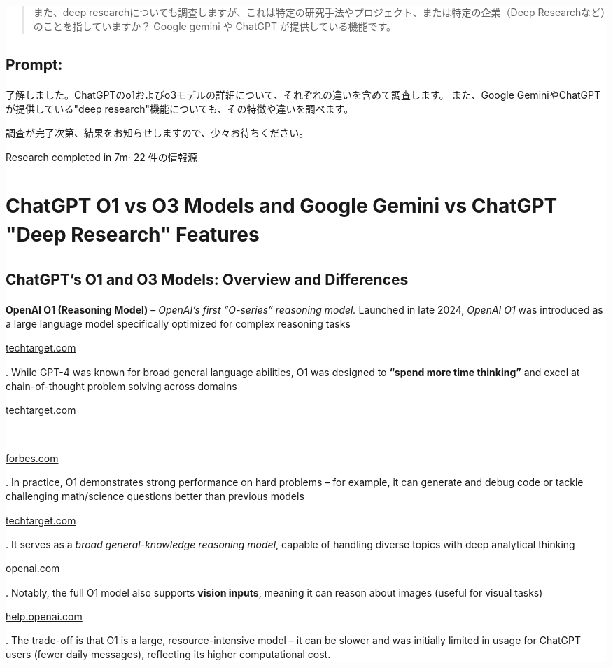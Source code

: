 > また、deep researchについても調査しますが、これは特定の研究手法やプロジェクト、または特定の企業（Deep Researchなど）のことを指していますか？
Google gemini や ChatGPT が提供している機能です。

## Prompt:
了解しました。ChatGPTのo1およびo3モデルの詳細について、それぞれの違いを含めて調査します。 また、Google GeminiやChatGPTが提供している"deep research"機能についても、その特徴や違いを調べます。

調査が完了次第、結果をお知らせしますので、少々お待ちください。

Research completed in 7m· 22 件の情報源

ChatGPT O1 vs O3 Models and Google Gemini vs ChatGPT "Deep Research" Features
=============================================================================

ChatGPT’s O1 and O3 Models: Overview and Differences
----------------------------------------------------

**OpenAI O1 (Reasoning Model)** – _OpenAI’s first “O-series” reasoning model._ Launched in late 2024, _OpenAI O1_ was introduced as a large language model specifically optimized for complex reasoning tasks​

[techtarget.com](https://www.techtarget.com/whatis/feature/OpenAI-o3-explained-Everything-you-need-to-know#:~:text=On%20Sept,focuses%20specifically%20on%20reasoning%20capabilities)

. While GPT-4 was known for broad general language abilities, O1 was designed to **“spend more time thinking”** and excel at chain-of-thought problem solving across domains​

[techtarget.com](https://www.techtarget.com/whatis/feature/OpenAI-o3-explained-Everything-you-need-to-know#:~:text=On%20Sept,focuses%20specifically%20on%20reasoning%20capabilities)

​

[forbes.com](https://www.forbes.com/sites/karlfreund/2024/12/10/will-open-ais-o1-reasoning-model-really-change-the-world/#:~:text=Will%20Open%20AI%27s%20o1%20Reasoning,thought%20reasoning)

. In practice, O1 demonstrates strong performance on hard problems – for example, it can generate and debug code or tackle challenging math/science questions better than previous models​

[techtarget.com](https://www.techtarget.com/whatis/feature/OpenAI-o1-explained-Everything-you-need-to-know#:~:text=OpenAI%27s%20o1%20models%2C%20launched%20in,as%20generating%20and%20debugging%20code)

. It serves as a _broad general-knowledge reasoning model_, capable of handling diverse topics with deep analytical thinking​

[openai.com](https://openai.com/index/openai-o3-mini/#:~:text=While%20OpenAI%20o1%20remains%20our,high)

. Notably, the full O1 model also supports **vision inputs**, meaning it can reason about images (useful for visual tasks)​

[help.openai.com](https://help.openai.com/en/articles/10491870-o3-mini-in-chatgpt-faq#:~:text=Does%20o3,image%20inputs)

. The trade-off is that O1 is a large, resource-intensive model – it can be slower and was initially limited in usage for ChatGPT users (fewer daily messages), reflecting its higher computational cost.
